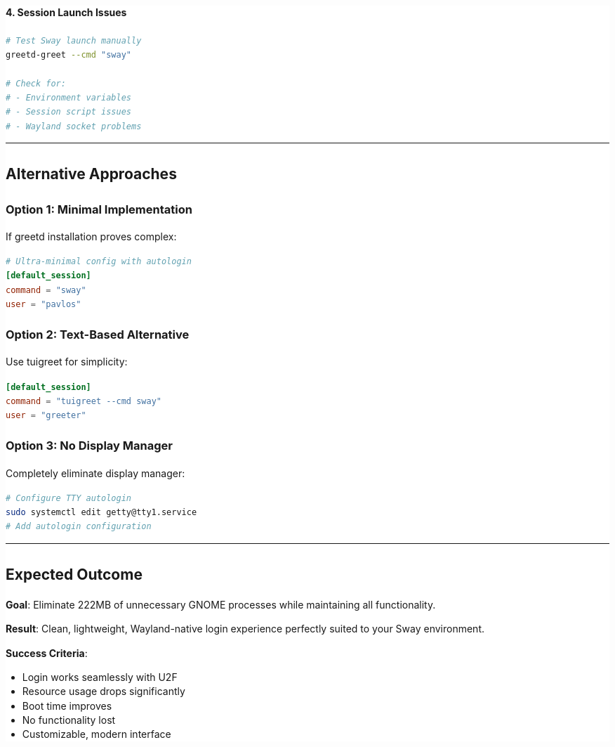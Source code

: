 #### 4. Session Launch Issues
```bash
# Test Sway launch manually
greetd-greet --cmd "sway"

# Check for:
# - Environment variables
# - Session script issues
# - Wayland socket problems
```

---

## Alternative Approaches

### Option 1: Minimal Implementation
If greetd installation proves complex:
```toml
# Ultra-minimal config with autologin
[default_session]
command = "sway"
user = "pavlos"
```

### Option 2: Text-Based Alternative
Use tuigreet for simplicity:
```toml
[default_session]
command = "tuigreet --cmd sway"
user = "greeter"
```

### Option 3: No Display Manager
Completely eliminate display manager:
```bash
# Configure TTY autologin
sudo systemctl edit getty@tty1.service
# Add autologin configuration
```

---

## Expected Outcome

**Goal**: Eliminate 222MB of unnecessary GNOME processes while maintaining all
functionality.

**Result**: Clean, lightweight, Wayland-native login experience perfectly suited
to your Sway environment.

**Success Criteria**:
- Login works seamlessly with U2F
- Resource usage drops significantly
- Boot time improves
- No functionality lost
- Customizable, modern interface

